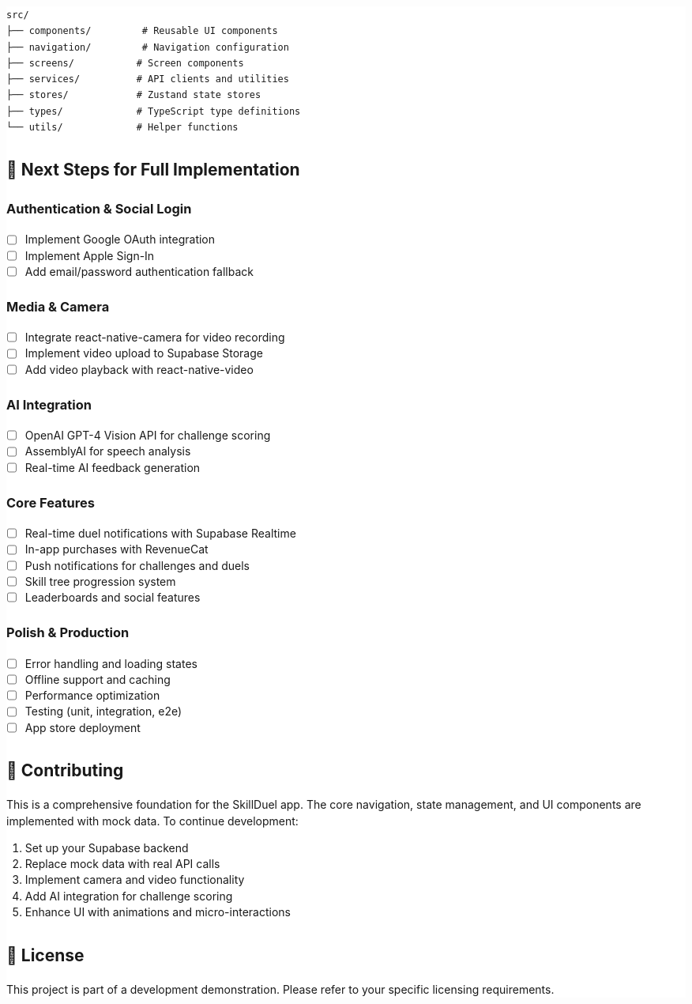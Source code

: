 ```
src/
├── components/         # Reusable UI components
├── navigation/         # Navigation configuration
├── screens/           # Screen components
├── services/          # API clients and utilities
├── stores/            # Zustand state stores
├── types/             # TypeScript type definitions
└── utils/             # Helper functions
```

## 🎯 Next Steps for Full Implementation

### Authentication & Social Login
- [ ] Implement Google OAuth integration
- [ ] Implement Apple Sign-In
- [ ] Add email/password authentication fallback

### Media & Camera
- [ ] Integrate react-native-camera for video recording
- [ ] Implement video upload to Supabase Storage
- [ ] Add video playback with react-native-video

### AI Integration
- [ ] OpenAI GPT-4 Vision API for challenge scoring
- [ ] AssemblyAI for speech analysis
- [ ] Real-time AI feedback generation

### Core Features
- [ ] Real-time duel notifications with Supabase Realtime
- [ ] In-app purchases with RevenueCat
- [ ] Push notifications for challenges and duels
- [ ] Skill tree progression system
- [ ] Leaderboards and social features

### Polish & Production
- [ ] Error handling and loading states
- [ ] Offline support and caching
- [ ] Performance optimization
- [ ] Testing (unit, integration, e2e)
- [ ] App store deployment

## 🤝 Contributing

This is a comprehensive foundation for the SkillDuel app. The core navigation, state management, and UI components are implemented with mock data. To continue development:

1. Set up your Supabase backend
2. Replace mock data with real API calls
3. Implement camera and video functionality
4. Add AI integration for challenge scoring
5. Enhance UI with animations and micro-interactions

## 📄 License

This project is part of a development demonstration. Please refer to your specific licensing requirements.
